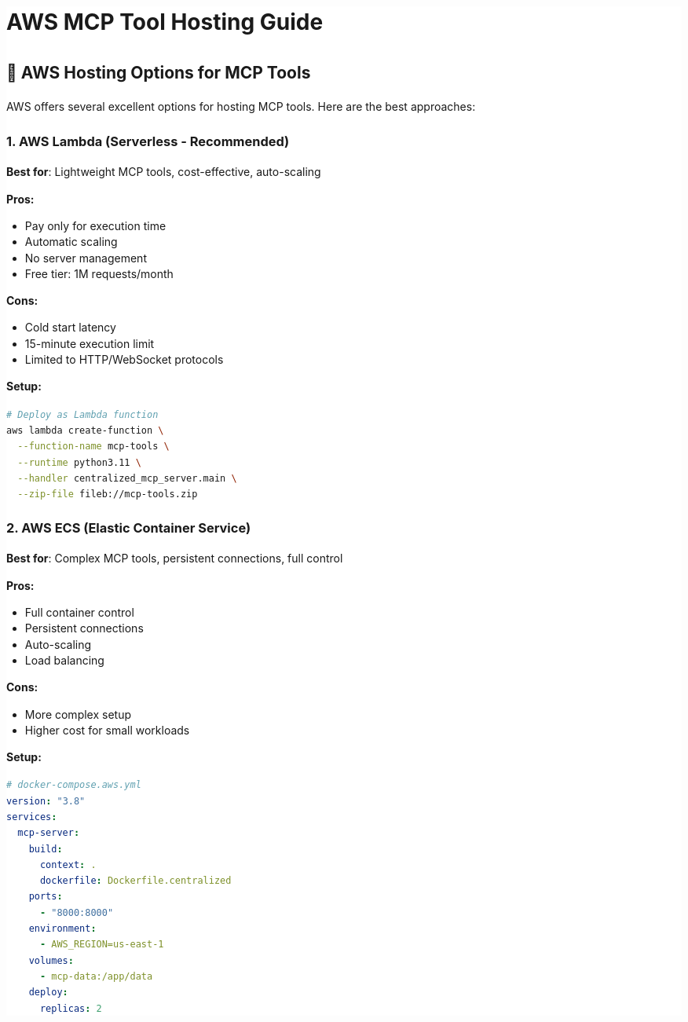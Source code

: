 # AWS MCP Tool Hosting Guide

## 🚀 AWS Hosting Options for MCP Tools

AWS offers several excellent options for hosting MCP tools. Here are the best approaches:

### 1. **AWS Lambda** (Serverless - Recommended)

**Best for**: Lightweight MCP tools, cost-effective, auto-scaling

**Pros:**

- Pay only for execution time
- Automatic scaling
- No server management
- Free tier: 1M requests/month

**Cons:**

- Cold start latency
- 15-minute execution limit
- Limited to HTTP/WebSocket protocols

**Setup:**

```bash
# Deploy as Lambda function
aws lambda create-function \
  --function-name mcp-tools \
  --runtime python3.11 \
  --handler centralized_mcp_server.main \
  --zip-file fileb://mcp-tools.zip
```

### 2. **AWS ECS (Elastic Container Service)**

**Best for**: Complex MCP tools, persistent connections, full control

**Pros:**

- Full container control
- Persistent connections
- Auto-scaling
- Load balancing

**Cons:**

- More complex setup
- Higher cost for small workloads

**Setup:**

```yaml
# docker-compose.aws.yml
version: "3.8"
services:
  mcp-server:
    build:
      context: .
      dockerfile: Dockerfile.centralized
    ports:
      - "8000:8000"
    environment:
      - AWS_REGION=us-east-1
    volumes:
      - mcp-data:/app/data
    deploy:
      replicas: 2
```